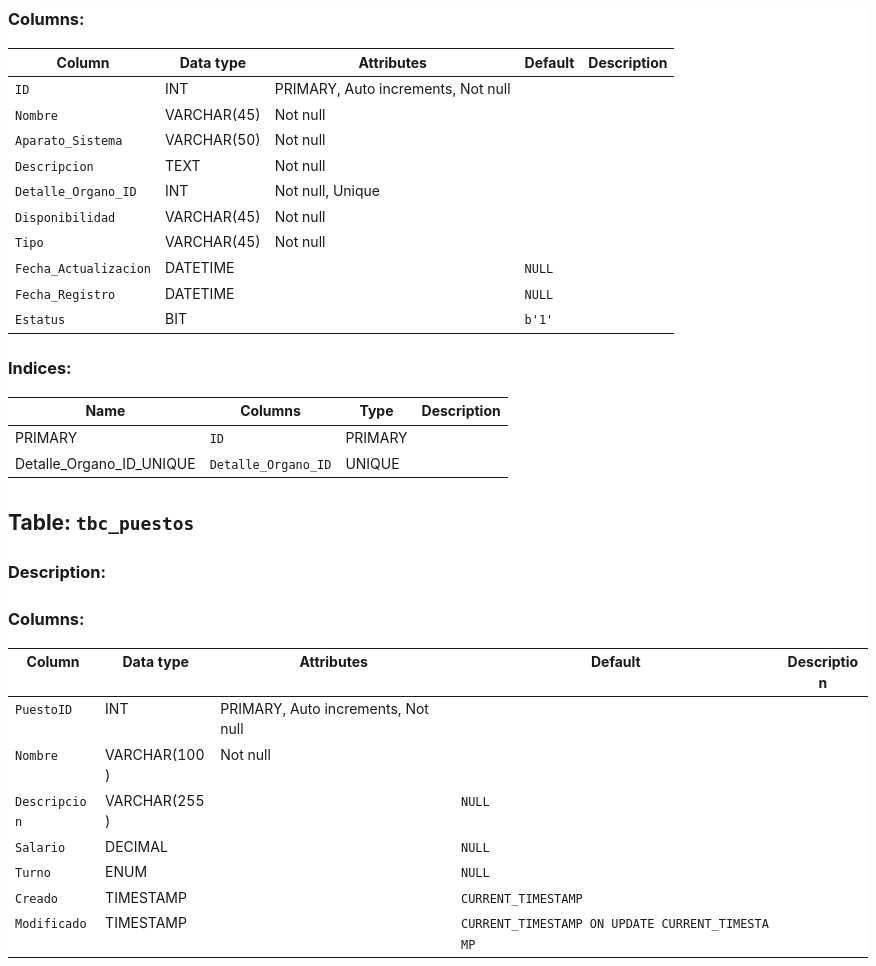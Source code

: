 ### Columns: 

| Column | Data type | Attributes | Default | Description |
| --- | --- | --- | --- | ---  |
| `ID` | INT | PRIMARY, Auto increments, Not null |   |   |
| `Nombre` | VARCHAR(45) | Not null |   |   |
| `Aparato_Sistema` | VARCHAR(50) | Not null |   |   |
| `Descripcion` | TEXT | Not null |   |   |
| `Detalle_Organo_ID` | INT | Not null, Unique |   |   |
| `Disponibilidad` | VARCHAR(45) | Not null |   |   |
| `Tipo` | VARCHAR(45) | Not null |   |   |
| `Fecha_Actualizacion` | DATETIME |  | `NULL` |   |
| `Fecha_Registro` | DATETIME |  | `NULL` |   |
| `Estatus` | BIT |  | `b'1'` |   |


### Indices: 

| Name | Columns | Type | Description |
| --- | --- | --- | --- |
| PRIMARY | `ID` | PRIMARY |   |
| Detalle_Organo_ID_UNIQUE | `Detalle_Organo_ID` | UNIQUE |   |


## Table: `tbc_puestos`

### Description: 



### Columns: 

| Column | Data type | Attributes | Default | Description |
| --- | --- | --- | --- | ---  |
| `PuestoID` | INT | PRIMARY, Auto increments, Not null |   |   |
| `Nombre` | VARCHAR(100) | Not null |   |   |
| `Descripcion` | VARCHAR(255) |  | `NULL` |   |
| `Salario` | DECIMAL |  | `NULL` |   |
| `Turno` | ENUM |  | `NULL` |   |
| `Creado` | TIMESTAMP |  | `CURRENT_TIMESTAMP` |   |
| `Modificado` | TIMESTAMP |  | `CURRENT_TIMESTAMP ON UPDATE CURRENT_TIMESTAMP` |   |
